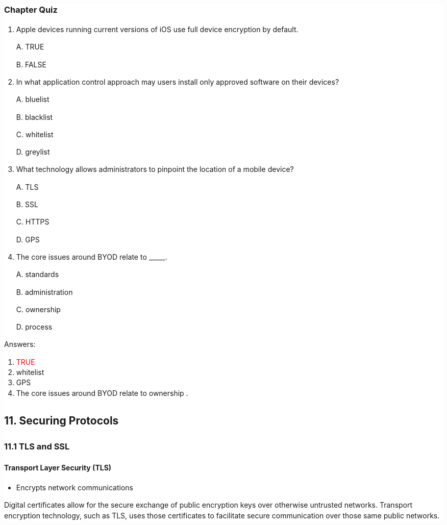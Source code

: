 

### Chapter Quiz

1. Apple devices running current versions of iOS use full device encryption by default.

   A. TRUE

   B. FALSE

2. In what application control approach may users install only approved software on their devices?

   A. bluelist

   B. blacklist

   C. whitelist

   D. greylist

3. What technology allows administrators to pinpoint the location of a mobile device?

   A. TLS

   B. SSL

   C. HTTPS

   D. GPS

4. The core issues around BYOD relate to _____.

   A. standards

   B. administration

   C. ownership

   D. process



Answers:

1. <font color=red>TRUE</font>
2. whitelist
3. GPS
4. The core issues around BYOD relate to ownership .



## 11. Securing Protocols

### 11.1 TLS and SSL

#### Transport Layer Security (TLS)

- Encrypts network communications

Digital certificates allow for the secure exchange of public encryption keys over otherwise untrusted networks. Transport encryption technology, such as TLS, uses those certificates to facilitate secure communication over those same public networks. 
